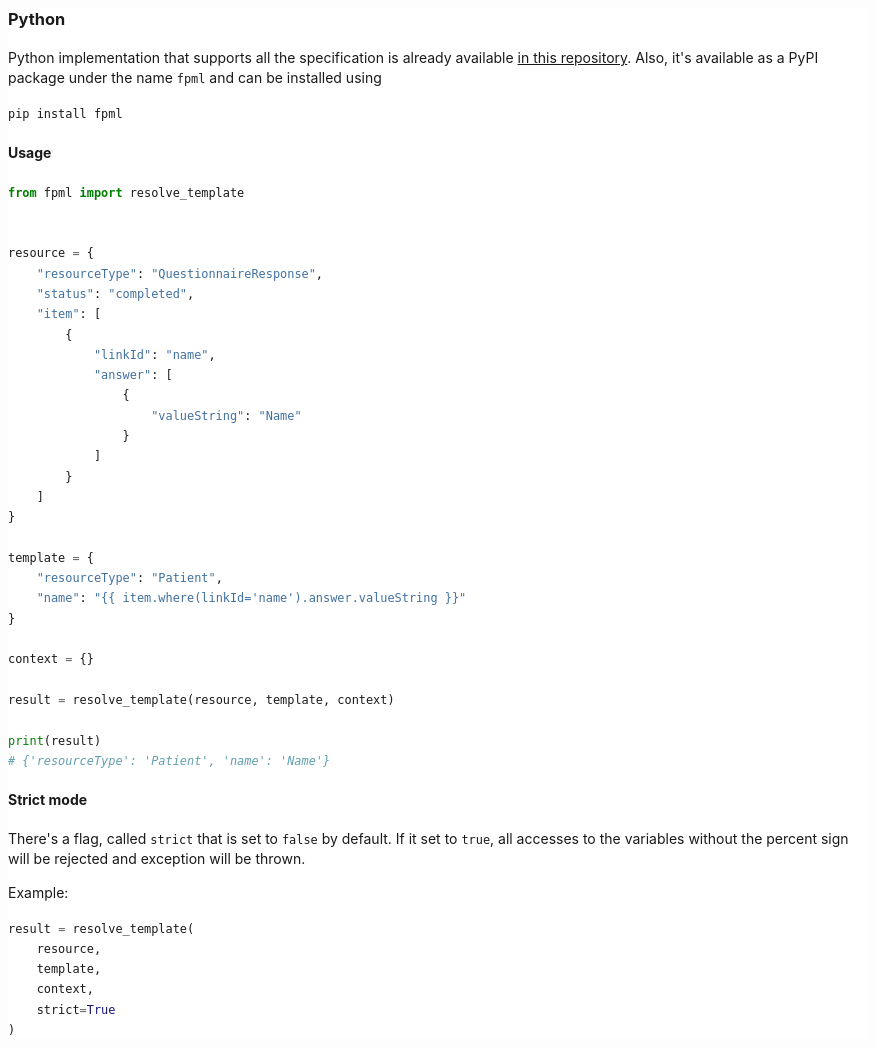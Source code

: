### Python

Python implementation that supports all the specification is already available [in this repository](https://github.com/beda-software/FHIRPathMappingLanguage/tree/main/python).
Also, it's available as a PyPI package under the name `fpml` and can be installed using
```
pip install fpml
```

#### Usage

```python
from fpml import resolve_template


resource = {
    "resourceType": "QuestionnaireResponse",
    "status": "completed",
    "item": [
        {
            "linkId": "name",
            "answer": [
                {
                    "valueString": "Name"
                }
            ]
        }
    ]
}

template = {
    "resourceType": "Patient",
    "name": "{{ item.where(linkId='name').answer.valueString }}"
}

context = {}

result = resolve_template(resource, template, context)

print(result)
# {'resourceType': 'Patient', 'name': 'Name'}
```

#### Strict mode

There's a flag, called `strict` that is set to `false` by default. If it set to `true`, all accesses to the variables without the percent sign will be rejected and exception will be thrown.

Example:

```python
result = resolve_template(
    resource,
    template,
    context,
    strict=True
)
```
